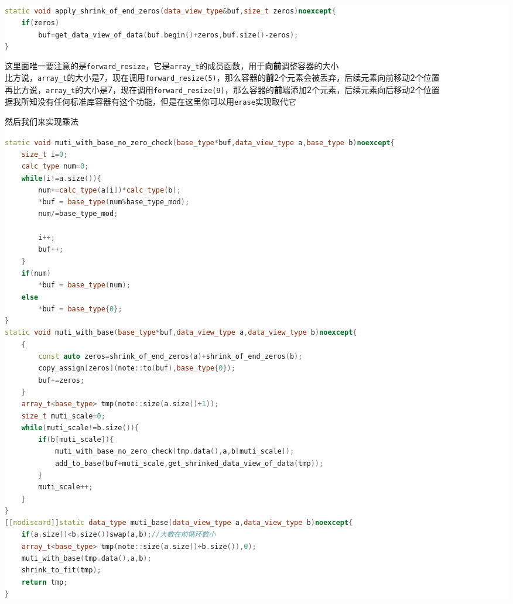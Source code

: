 ```cpp
static void apply_shrink_of_end_zeros(data_view_type&buf,size_t zeros)noexcept{
	if(zeros)
		buf=get_data_view_of_data(buf.begin()+zeros,buf.size()-zeros);
}
```

这里面唯一要注意的是`forward_resize`，它是`array_t`的成员函数，用于**向前**调整容器的大小  
比方说，`array_t`的大小是7，现在调用`forward_resize(5)`，那么容器的**前**2个元素会被丢弃，后续元素向前移动2个位置  
再比方说，`array_t`的大小是7，现在调用`forward_resize(9)`，那么容器的**前**端添加2个元素，后续元素向后移动2个位置  
据我所知没有任何标准库容器有这个功能，但是在这里你可以用`erase`实现取代它  

然后我们来实现乘法  

```cpp
static void muti_with_base_no_zero_check(base_type*buf,data_view_type a,base_type b)noexcept{
	size_t i=0;
	calc_type num=0;
	while(i!=a.size()){
		num+=calc_type(a[i])*calc_type(b);
		*buf = base_type(num%base_type_mod);
		num/=base_type_mod;

		i++;
		buf++;
	}
	if(num)
		*buf = base_type(num);
	else
		*buf = base_type{0};
}
static void muti_with_base(base_type*buf,data_view_type a,data_view_type b)noexcept{
	{
		const auto zeros=shrink_of_end_zeros(a)+shrink_of_end_zeros(b);
		copy_assign[zeros](note::to(buf),base_type{0});
		buf+=zeros;
	}
	array_t<base_type> tmp(note::size(a.size()+1));
	size_t muti_scale=0;
	while(muti_scale!=b.size()){
		if(b[muti_scale]){
			muti_with_base_no_zero_check(tmp.data(),a,b[muti_scale]);
			add_to_base(buf+muti_scale,get_shrinked_data_view_of_data(tmp));
		}
		muti_scale++;
	}
}
[[nodiscard]]static data_type muti_base(data_view_type a,data_view_type b)noexcept{
	if(a.size()<b.size())swap(a,b);//大数在前循环数小
	array_t<base_type> tmp(note::size(a.size()+b.size()),0);
	muti_with_base(tmp.data(),a,b);
	shrink_to_fit(tmp);
	return tmp;
}
```
